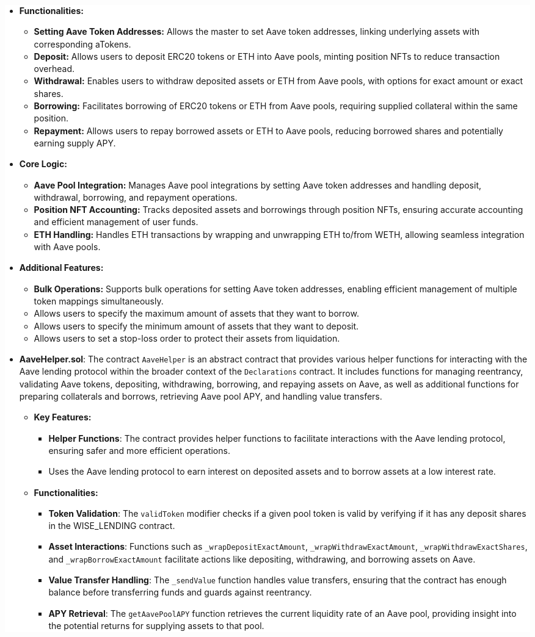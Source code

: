   - **Functionalities:**

    - **Setting Aave Token Addresses:** Allows the master to set Aave token addresses, linking underlying assets with corresponding aTokens.
    - **Deposit:** Allows users to deposit ERC20 tokens or ETH into Aave pools, minting position NFTs to reduce transaction overhead.
    - **Withdrawal:** Enables users to withdraw deposited assets or ETH from Aave pools, with options for exact amount or exact shares.
    - **Borrowing:** Facilitates borrowing of ERC20 tokens or ETH from Aave pools, requiring supplied collateral within the same position.
    - **Repayment:** Allows users to repay borrowed assets or ETH to Aave pools, reducing borrowed shares and potentially earning supply APY.

  - **Core Logic:**

    - **Aave Pool Integration:** Manages Aave pool integrations by setting Aave token addresses and handling deposit, withdrawal, borrowing, and repayment operations.
    - **Position NFT Accounting:** Tracks deposited assets and borrowings through position NFTs, ensuring accurate accounting and efficient management of user funds.
    - **ETH Handling:** Handles ETH transactions by wrapping and unwrapping ETH to/from WETH, allowing seamless integration with Aave pools.

  - **Additional Features:**

    - **Bulk Operations:** Supports bulk operations for setting Aave token addresses, enabling efficient management of multiple token mappings simultaneously.
    - Allows users to specify the maximum amount of assets that they want to borrow.
    - Allows users to specify the minimum amount of assets that they want to deposit.
    - Allows users to set a stop-loss order to protect their assets from liquidation.

- **AaveHelper.sol**: The contract `AaveHelper` is an abstract contract that provides various helper functions for interacting with the Aave lending protocol within the broader context of the `Declarations` contract. It includes functions for managing reentrancy, validating Aave tokens, depositing, withdrawing, borrowing, and repaying assets on Aave, as well as additional functions for preparing collaterals and borrows, retrieving Aave pool APY, and handling value transfers.

  - **Key Features:**

    - **Helper Functions**: The contract provides helper functions to facilitate interactions with the Aave lending protocol, ensuring safer and more efficient operations.

    - Uses the Aave lending protocol to earn interest on deposited assets and to borrow assets at a low interest rate.

  - **Functionalities:**

    - **Token Validation**: The `validToken` modifier checks if a given pool token is valid by verifying if it has any deposit shares in the WISE_LENDING contract.

    - **Asset Interactions**: Functions such as `_wrapDepositExactAmount`, `_wrapWithdrawExactAmount`, `_wrapWithdrawExactShares`, and `_wrapBorrowExactAmount` facilitate actions like depositing, withdrawing, and borrowing assets on Aave.

    - **Value Transfer Handling**: The `_sendValue` function handles value transfers, ensuring that the contract has enough balance before transferring funds and guards against reentrancy.

    - **APY Retrieval**: The `getAavePoolAPY` function retrieves the current liquidity rate of an Aave pool, providing insight into the potential returns for supplying assets to that pool.
